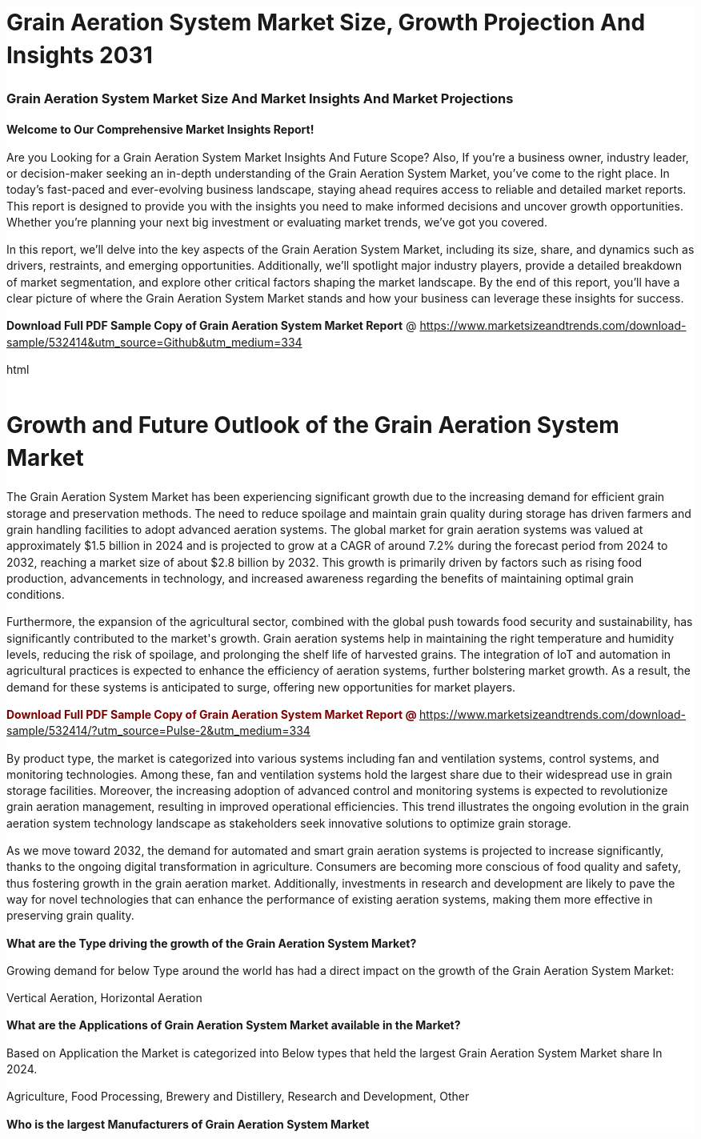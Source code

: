 <h1> Grain Aeration System Market Size, Growth Projection And Insights 2031</h1><div class="" data-test-id=""><h3><span class="">Grain Aeration System Market Size And Market Insights And Market Projections</span></h3></div><div class="" data-test-id=""><p><strong>Welcome to Our Comprehensive Market Insights Report!</strong></p><p>Are you Looking for a Grain Aeration System Market Insights And Future Scope? Also, If you&rsquo;re a business owner, industry leader, or decision-maker seeking an in-depth understanding of the Grain Aeration System Market, you&rsquo;ve come to the right place. In today&rsquo;s fast-paced and ever-evolving business landscape, staying ahead requires access to reliable and detailed market reports. This report is designed to provide you with the insights you need to make informed decisions and uncover growth opportunities. Whether you&rsquo;re planning your next big investment or evaluating market trends, we&rsquo;ve got you covered.</p><p>In this report, we&rsquo;ll delve into the key aspects of the Grain Aeration System Market, including its size, share, and dynamics such as drivers, restraints, and emerging opportunities. Additionally, we&rsquo;ll spotlight major industry players, provide a detailed breakdown of market segmentation, and explore other critical factors shaping the market landscape. By the end of this report, you&rsquo;ll have a clear picture of where the Grain Aeration System Market stands and how your business can leverage these insights for success.</p><p><strong>Download Full PDF Sample Copy of Grain Aeration System Market Report</strong> @ <a href="https://www.marketsizeandtrends.com/download-sample/532414&utm_source=Github&utm_medium=334" target="_blank">https://www.marketsizeandtrends.com/download-sample/532414&utm_source=Github&utm_medium=334</a></p></div><div class="" data-test-id=""><p><span class="">html<html><head> <title>Grain Aeration System Market Overview</title></head><body> <h1>Growth and Future Outlook of the Grain Aeration System Market</h1> <p>The Grain Aeration System Market has been experiencing significant growth due to the increasing demand for efficient grain storage and preservation methods. The need to reduce spoilage and maintain grain quality during storage has driven farmers and grain handling facilities to adopt advanced aeration systems. The global market for grain aeration systems was valued at approximately $1.5 billion in 2024 and is projected to grow at a CAGR of around 7.2% during the forecast period from 2024 to 2032, reaching a market size of about $2.8 billion by 2032. This growth is primarily driven by factors such as rising food production, advancements in technology, and increased awareness regarding the benefits of maintaining optimal grain conditions.</p> <p>Furthermore, the expansion of the agricultural sector, combined with the global push towards food security and sustainability, has significantly contributed to the market's growth. Grain aeration systems help in maintaining the right temperature and humidity levels, reducing the risk of spoilage, and prolonging the shelf life of harvested grains. The integration of IoT and automation in agricultural practices is expected to enhance the efficiency of aeration systems, further bolstering market growth. As a result, the demand for these systems is anticipated to surge, offering new opportunities for market players.</p> <p><strong><span style="color: #800000;">Download Full PDF Sample Copy of Grain Aeration System Market Report @</span>&nbsp;</strong><a href="https://www.marketsizeandtrends.com/download-sample/532414/?utm_source=Pulse-2&amp;utm_medium=334">https://www.marketsizeandtrends.com/download-sample/532414/?utm_source=Pulse-2&amp;utm_medium=334</a></p> <p>By product type, the market is categorized into various systems including fan and ventilation systems, control systems, and monitoring technologies. Among these, fan and ventilation systems hold the largest share due to their widespread use in grain storage facilities. Moreover, the increasing adoption of advanced control and monitoring systems is expected to revolutionize grain aeration management, resulting in improved operational efficiencies. This trend illustrates the ongoing evolution in the grain aeration system technology landscape as stakeholders seek innovative solutions to optimize grain storage.</p> <p>As we move toward 2032, the demand for automated and smart grain aeration systems is projected to increase significantly, thanks to the ongoing digital transformation in agriculture. Consumers are becoming more conscious of food quality and safety, thus fostering growth in the grain aeration market. Additionally, investments in research and development are likely to pave the way for novel technologies that can enhance the performance of existing aeration systems, making them more effective in preserving grain quality.</p></body></html></span></p><p><strong><span class="">What are the&nbsp;Type driving the growth of the Grain Aeration System Market?</span></strong></p></div><div class="" data-test-id=""><p><span class="">Growing demand for below Type around the world has had a direct impact on the growth of the Grain Aeration System Market:</span></p></div><div class="" data-test-id=""><p>Vertical Aeration, Horizontal Aeration</p><p><span class=""><strong>What are the&nbsp;Applications&nbsp;of Grain Aeration System Market available in the Market?</strong></span></p></div><div class="" data-test-id=""><p><span class="">Based on Application the Market is categorized into Below types that held the largest Grain Aeration System Market share In 2024.</span></p></div><div class="" data-test-id=""><p><span class="">Agriculture, Food Processing, Brewery and Distillery, Research and Development, Other</span></p><p><span class=""><strong>Who is the largest Manufacturers of Grain Aeration System Market